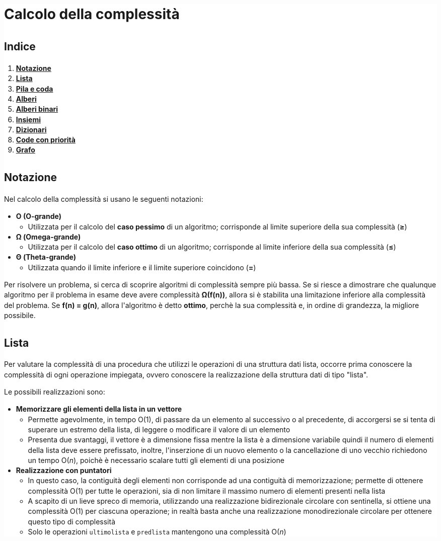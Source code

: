 # Calcolo della complessità

## Indice
1. **[Notazione](https://github.com/burraco135/algoritmi-e-strutture-dati/blob/main/Complessit%C3%A0Computazionale.md#notazione)**
2. **[Lista](https://github.com/burraco135/algoritmi-e-strutture-dati/blob/main/Complessit%C3%A0Computazionale.md#lista)**
3. **[Pila e coda](https://github.com/burraco135/algoritmi-e-strutture-dati/blob/main/Complessit%C3%A0Computazionale.md#pila-e-coda)**
4. **[Alberi](https://github.com/burraco135/algoritmi-e-strutture-dati/blob/main/Complessit%C3%A0Computazionale.md#alberi)**
5. **[Alberi binari](https://github.com/burraco135/algoritmi-e-strutture-dati/blob/main/Complessit%C3%A0Computazionale.md#alberi-binari)**
6. **[Insiemi](https://github.com/burraco135/algoritmi-e-strutture-dati/blob/main/Complessit%C3%A0Computazionale.md#insiemi)**
7. **[Dizionari](https://github.com/burraco135/algoritmi-e-strutture-dati/blob/main/Complessit%C3%A0Computazionale.md#dizionari)**
8. **[Code con priorità](https://github.com/burraco135/algoritmi-e-strutture-dati/blob/main/Complessit%C3%A0Computazionale.md#code-con-priorit%C3%A0)**
9. **[Grafo](https://github.com/burraco135/algoritmi-e-strutture-dati/blob/main/Complessit%C3%A0Computazionale.md#grafo)**

## Notazione
Nel calcolo della complessità si usano le seguenti notazioni:
* **O (O-grande)**
  * Utilizzata per il calcolo del **caso pessimo** di un algoritmo; corrisponde al limite superiore della sua complessità (**&ge;**)
* **&Omega; (Omega-grande)**
  * Utilizzata per il calcolo del **caso ottimo** di un algoritmo; corrisponde al limite inferiore della sua complessità (**&le;**)
* **&Theta; (Theta-grande)**
  * Utilizzata quando il limite inferiore e il limite superiore coincidono (**=**)

Per risolvere un problema, si cerca di scoprire algoritmi di complessità sempre più bassa. Se si riesce a dimostrare che qualunque algoritmo per il problema in esame deve avere complessità **&Omega;(f(n))**, allora si è stabilita una limitazione inferiore alla complessità del problema.
Se **f(n) = g(n)**, allora l'algoritmo è detto **ottimo**, perchè la sua complessità e, in ordine di grandezza, la migliore possibile.

## Lista
Per valutare la complessità di una procedura che utilizzi le operazioni di una struttura dati lista, occorre prima conoscere la complessità di ogni operazione impiegata, ovvero conoscere la realizzazione della struttura dati di tipo "lista".

Le possibili realizzazioni sono:
* **Memorizzare gli elementi della lista in un vettore**
  * Permette agevolmente, in tempo O(1), di passare da un elemento al successivo o al precedente, di accorgersi se si tenta di superare un estremo della lista, di leggere o modificare il valore di un elemento
  * Presenta due svantaggi, il vettore è a dimensione fissa mentre la lista è a dimensione variabile quindi il numero di elementi della lista deve essere prefissato, inoltre, l'inserzione di un nuovo elemento o la cancellazione di uno vecchio richiedono un tempo O(*n*), poichè è necessario scalare tutti gli elementi di una posizione
* **Realizzazione con puntatori**      
  * In questo caso, la contiguità degli elementi non corrisponde ad una contiguità di memorizzazione; permette di ottenere complessità O(1) per tutte le operazioni, sia di non limitare il massimo numero di elementi presenti nella lista
  * A scapito di un lieve spreco di memoria, utilizzando una realizzazione bidirezionale circolare con sentinella, si ottiene una complessità O(1) per ciascuna operazione; in realtà basta anche una realizzazione monodirezionale circolare per ottenere questo tipo di complessità
  * Solo le operazioni `ultimolista` e `predlista` mantengono una complessità O(*n*)